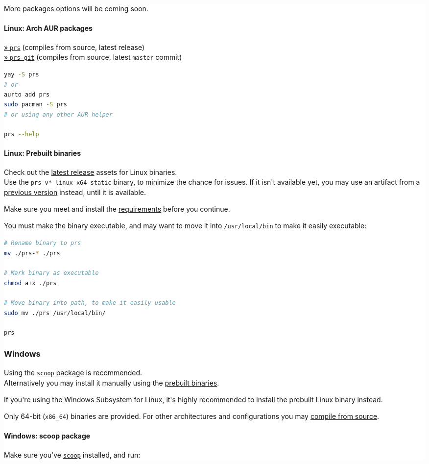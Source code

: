 More packages options will be coming soon.

#### Linux: Arch AUR packages

[» `prs`](https://aur.archlinux.org/packages/prs/) (compiles from source, latest release)  
[» `prs-git`](https://aur.archlinux.org/packages/prs-git/) (compiles from source, latest `master` commit)

```bash
yay -S prs
# or
aurto add prs
sudo pacman -S prs
# or using any other AUR helper

prs --help
```

#### Linux: Prebuilt binaries
Check out the [latest release][github-latest-release] assets for Linux binaries.  
Use the `prs-v*-linux-x64-static` binary, to minimize the chance for issues.
If it isn't available yet, you may use an artifact from a
[previous version][github-releases] instead, until it is available.

Make sure you meet and install the [requirements](#requirements) before you
continue.

You must make the binary executable, and may want to move it into
`/usr/local/bin` to make it easily executable:

```bash
# Rename binary to prs
mv ./prs-* ./prs

# Mark binary as executable
chmod a+x ./prs

# Move binary into path, to make it easily usable
sudo mv ./prs /usr/local/bin/

prs
```

### Windows
Using the [`scoop` package](#windows-scoop-package) is recommended.  
Alternatively you may install it manually using the
[prebuilt binaries](#windows-prebuilt-binaries).

If you're using the [Windows Subsystem for Linux][wsl], it's highly recommended
to install the [prebuilt Linux binary](#prebuilt-binaries-for-linux) instead.

Only 64-bit (`x86_64`) binaries are provided.
For other architectures and configurations you may [compile from source](#build).

#### Windows: scoop package
Make sure you've [`scoop`][scoop-install] installed, and run:


[crate-license-badge]: https://img.shields.io/crates/l/prs-lib.svg
[crate-link]: https://crates.io/crates/prs-cli
[crate-version-badge]: https://img.shields.io/crates/v/prs-lib.svg
[gitlab-ci-link]: https://gitlab.com/timvisee/prs/pipelines
[gitlab-ci-master-badge]: https://gitlab.com/timvisee/prs/badges/master/pipeline.svg
[security-mlock]: https://man7.org/linux/man-pages/man2/mlock.2.html
[security-madvice]: https://man7.org/linux/man-pages/man2/madvise.2.html
[git]: https://git-scm.com/
[github-latest-release]: https://github.com/timvisee/prs/releases/latest
[github-release-latest]: https://github.com/timvisee/prs/releases/latest
[github-releases]: https://github.com/timvisee/prs/releases
[gitlab-packages]: https://gitlab.com/timvisee/prs/-/packages
[gitlab-releases]: https://gitlab.com/timvisee/prs/-/releases
[gpg]: https://gnupg.org/
[linux-notifications]: https://wiki.archlinux.org/index.php/Desktop_notifications
[pass-compatible-clients]: https://www.passwordstore.org#other
[pass]: https://www.passwordstore.org/
[scoop-install]: https://scoop.sh/#installs-in-seconds
[skim]: https://github.com/lotabout/skim
[tomb-faq]: #what-is-tomb
[tomb-install]: https://github.com/dyne/Tomb/blob/master/INSTALL.md
[tomb]: https://www.dyne.org/software/tomb/
[usage-demo-asciinema]: https://asciinema.org/a/368611
[usage-demo-svg]: ./res/demo.svg
[wsl]: https://docs.microsoft.com/en-us/windows/wsl/install-win10
[xkcd538]: https://xkcd.com/538/